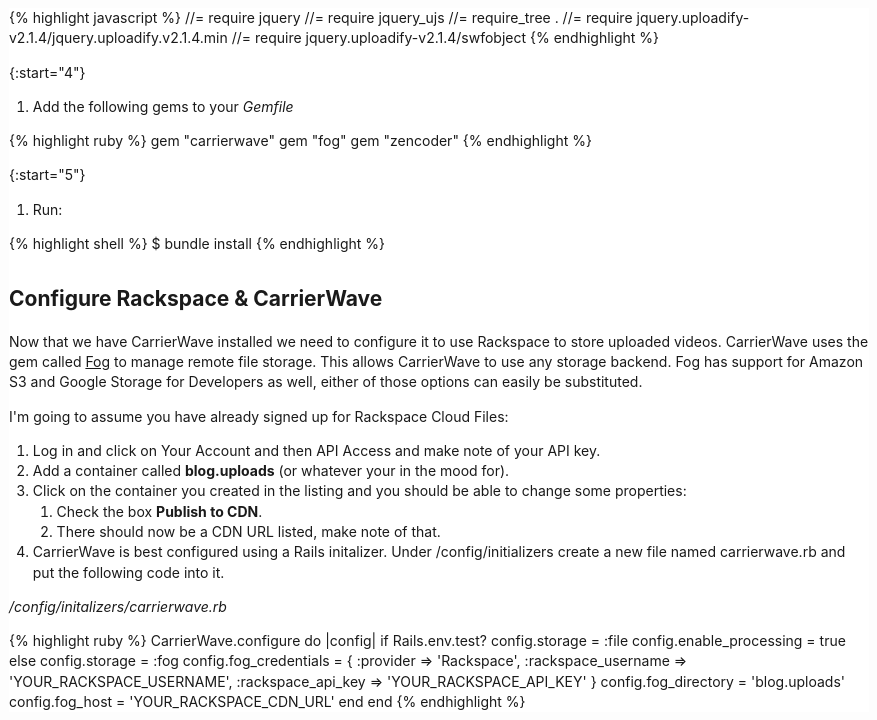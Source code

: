 {% highlight javascript %}
//= require jquery
//= require jquery_ujs
//= require_tree .
//= require jquery.uploadify-v2.1.4/jquery.uploadify.v2.1.4.min
//= require jquery.uploadify-v2.1.4/swfobject
{% endhighlight %}

{:start="4"}
1. Add the following gems to your *Gemfile*

{% highlight ruby %}
gem "carrierwave"
gem "fog"
gem "zencoder"
{% endhighlight %}

{:start="5"}
1. Run:

{% highlight shell %}
$ bundle install
{% endhighlight %}

## Configure Rackspace & CarrierWave

Now that we have CarrierWave installed we need to configure it to use Rackspace to store uploaded videos. CarrierWave uses the gem called [Fog](https://github.com/geemus/fog) to manage remote file storage. This allows CarrierWave to use any storage backend. Fog has support for Amazon S3 and Google Storage for Developers as well, either of those options can easily be substituted.

I'm going to assume you have already signed up for Rackspace Cloud Files:

1. Log in and click on Your Account and then API Access and make note of your API key.
2. Add a container called **blog.uploads** (or whatever your in the mood for).
3. Click on the container you created in the listing and you should be able to change some properties:
    1. Check the box **Publish to CDN**.
    2. There should now be a CDN URL listed, make note of that.
4. CarrierWave is best configured using a Rails initalizer. Under /config/initializers create a new file named carrierwave.rb and put the following code into it.

*/config/initalizers/carrierwave.rb*

{% highlight ruby %}
CarrierWave.configure do |config|
  if Rails.env.test?
    config.storage = :file
    config.enable_processing = true
  else
    config.storage = :fog
    config.fog_credentials = {
      :provider           => 'Rackspace',
      :rackspace_username => 'YOUR_RACKSPACE_USERNAME',
      :rackspace_api_key  => 'YOUR_RACKSPACE_API_KEY'
    }
    config.fog_directory = 'blog.uploads'
    config.fog_host = 'YOUR_RACKSPACE_CDN_URL'
  end
end
{% endhighlight %}
